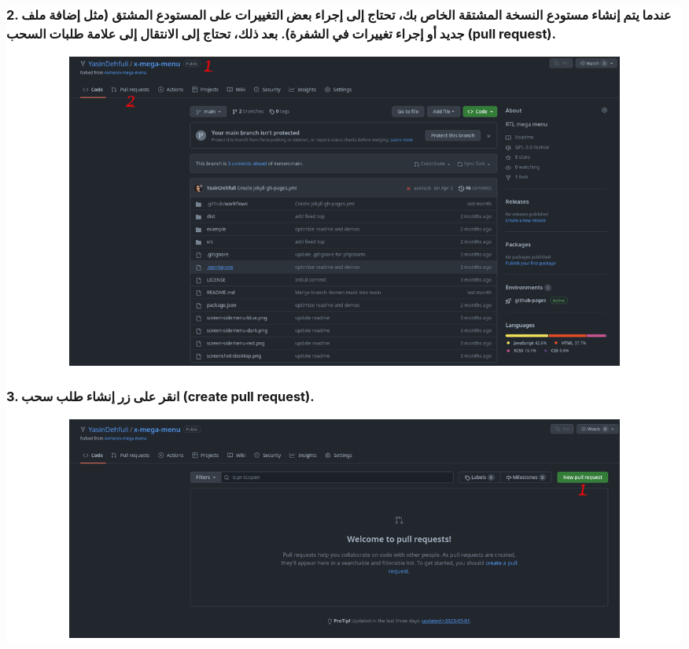 ### 2. عندما يتم إنشاء مستودع النسخة المشتقة الخاص بك، تحتاج إلى إجراء بعض التغييرات على المستودع المشتق (مثل إضافة ملف جديد أو إجراء تغييرات في الشفرة). بعد ذلك، تحتاج إلى الانتقال إلى علامة طلبات السحب (pull request).

<div align="center">
<img width="700" src="../img/pull-shark/pull-step2.png" alt="pull-shark-step2.png">
</div>

### 3. انقر على زر إنشاء طلب سحب (create pull request).

<div align="center">
<img width="700" src="../img/pull-shark/pull-step3.png" alt="pull-shark-step3.png">
</div>
